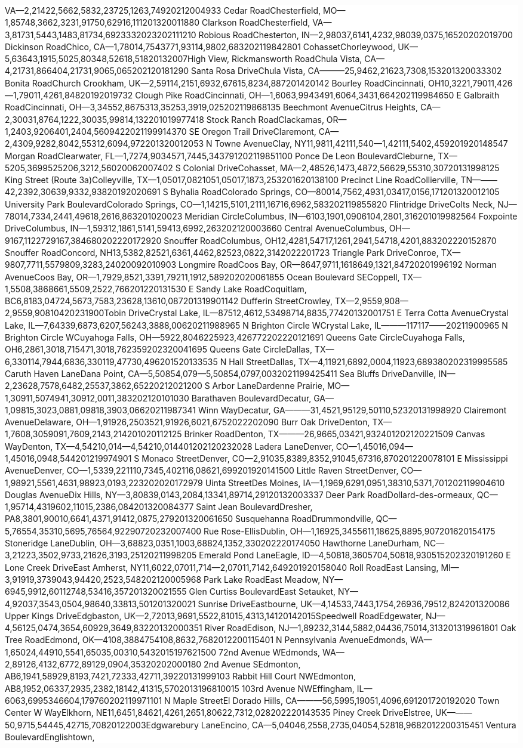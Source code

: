VA—2,21422,5662,5832,23725,1263,74920212004933 Cedar RoadChesterfield, MO—1,85748,3662,3231,91750,62916,111201320011880 Clarkson RoadChesterfield, VA—3,81731,5443,1483,81734,6923332023202111210 Robious RoadChesterton, IN—2,98037,6141,4232,98039,0375,16520202019700 Dickinson RoadChico, CA—1,78014,7543771,93114,9802,683202119842801 CohassetChorleywood, UK—5,63643,1915,5025,80348,52618,51820132007High View, Rickmansworth RoadChula Vista, CA—4,21731,866404,21731,9065,065202120181290 Santa Rosa DriveChula Vista, CA———25,9462,21623,7308,153201320033302 Bonita RoadChurch Crookham, UK—2,59114,2151,6932,67615,8234,887201420142 Bourley RoadCincinnati, OH10,3221,79011,426—1,79011,4261,84820192019732 Clough Pike RoadCincinnati, OH—1,6063,9943491,6064,3431,664202119984650 E Galbraith RoadCincinnati, OH—3,34552,8675313,35253,3919,025202119868135 Beechmont AvenueCitrus Heights, CA—2,30031,8764,1222,30035,99814,132201019977418 Stock Ranch RoadClackamas, OR—1,2403,9206401,2404,5609422021199914370 SE Oregon Trail DriveClaremont, CA—2,4309,9282,8042,55312,6094,972201320012053 N Towne AvenueClay, NY11,9811,42111,540—1,42111,5402,459201920148547 Morgan RoadClearwater, FL—1,7274,9034571,7445,343791202119851100 Ponce De Leon BoulevardCleburne, TX—5205,3699525206,3212,56020062007402 S Colonial DriveCohasset, MA—2,48526,1473,4872,56629,55310,30720131998125 King Street (Route 3a)Colleyville, TX—1,05017,0821051,05017,1873,253201620138100 Precinct Line RoadCollierville, TN———42,2392,30639,9332,93820192020691 S Byhalia RoadColorado Springs, CO—80014,7562,4931,03417,0156,171201320012105 University Park BoulevardColorado Springs, CO—1,14215,5101,2111,16716,6962,583202119855820 Flintridge DriveColts Neck, NJ—78014,7334,2441,49618,2616,863201020023 Meridian CircleColumbus, IN—6103,1901,0906104,2801,316201019982564 Foxpointe DriveColumbus, IN—1,59312,1861,5141,59413,6992,263202120003660 Central AvenueColumbus, OH—9167,1122729167,384680202220172920 Snouffer RoadColumbus, OH12,4281,54717,1261,2941,54718,4201,883202220152870 Snouffer RoadConcord, NH13,5382,82521,6361,4462,82523,0822,3142022201723 Triangle Park DriveConroe, TX—9807,7711,5579809,3283,24020092010903 Longmire RoadCoos Bay, OR—8647,9711,1618649,1321,84720201996192 Norman AvenueCoos Bay, OR—1,7929,8521,3391,79211,1912,589202020061855 Ocean Boulevard SECoppell, TX—1,5508,3868661,5509,2522,766201220131530 E Sandy Lake RoadCoquitlam, BC6,8183,04724,5673,7583,23628,13610,087201319901142 Dufferin StreetCrowley, TX—2,9559,908—2,9559,90810420231900Tobin DriveCrystal Lake, IL—87512,4612,53498714,8835,77420132001751 E Terra Cotta AvenueCrystal Lake, IL—7,64339,6873,6207,56243,3888,00620211988965 N Brighton Circle WCrystal Lake, IL———117117——20211900965 N Brighton Circle WCuyahoga Falls, OH—5922,8046225923,426772202220121691 Queens Gate CircleCuyahoga Falls, OH6,2861,3018,715471,3018,762359202320041695 Queens Gate CircleDallas, TX—6,330114,7944,6836,330119,47730,496201520133535 N Hall StreetDallas, TX—4,11921,6892,0004,11923,689380202319995585 Caruth Haven LaneDana Point, CA—5,50854,079—5,50854,0797,0032021199425411 Sea Bluffs DriveDanville, IN—2,23628,7578,6482,25537,3862,65220212021200 S Arbor LaneDardenne Prairie, MO—1,30911,5074941,30912,0011,383202120101030 Barathaven BoulevardDecatur, GA—1,09815,3023,0881,09818,3903,06620211987341 Winn WayDecatur, GA———31,4521,95129,50110,52320131998920 Clairemont AvenueDelaware, OH—1,91926,2503521,91926,6021,6752022202090 Burr Oak DriveDenton, TX—1,7608,3059091,7609,2143,214201020112125 Brinker RoadDenton, TX———26,9665,03421,932401202120221509 Canvas WayDenton, TX—4,54210,014—4,54210,014401202120232028 Ladera LaneDenver, CO—1,45016,094—1,45016,0948,544201219974901 S Monaco StreetDenver, CO—2,91035,8389,8352,91045,67316,870201220078101 E Mississippi AvenueDenver, CO—1,5339,221110,7345,402116,08621,699201920141500 Little Raven StreetDenver, CO—1,98921,5561,4631,98923,0193,223202020172979 Uinta StreetDes Moines, IA—1,1969,6291,0951,38310,5371,701202119904610 Douglas AvenueDix Hills, NY—3,80839,0143,2084,13341,89714,29120132003337 Deer Park RoadDollard-des-ormeaux, QC—1,95714,4319602,11015,2386,084201320084377 Saint Jean BoulevardDresher, PA8,3801,90010,6641,4371,91412,0875,279201320061650 Susquehanna RoadDrummondville, QC—5,76554,35310,5695,76564,92290720232007400 Rue Rose-EllisDublin, OH—1,16925,3455611,18625,8895,907201620154175 Stoneridge LaneDublin, OH—3,68823,0351,1003,68824,1352,330202220174050 Hawthorne LaneDurham, NC—3,21223,3502,9733,21626,3193,25120211998205 Emerald Pond LaneEagle, ID—4,50818,3605704,50818,930515202320191260 E Lone Creek DriveEast Amherst, NY11,6022,07011,714—2,07011,7142,649201920158040 Roll RoadEast Lansing, MI—3,91919,3739043,94420,2523,548202120005968 Park Lake RoadEast Meadow, NY—6945,9912,60112748,53416,357201320021555 Glen Curtiss BoulevardEast Setauket, NY—4,92037,3543,0504,98640,33813,501201320021 Sunrise DriveEastbourne, UK—4,14533,7443,1754,26936,79512,824201320086 Upper Kings DriveEdgbaston, UK—2,72013,9691,5522,81015,4313,14120142015Speedwell RoadEdgewater, NJ—4,56125,0474,3654,60929,3649,83220132000351 River RoadEdison, NJ—1,89232,3144,5882,04436,75014,313201319961801 Oak Tree RoadEdmond, OK—4108,3884754108,8632,7682012200115401 N Pennsylvania AvenueEdmonds, WA—1,65024,44910,5541,65035,00310,5432015197621500 72nd Avenue WEdmonds, WA—2,89126,4132,6772,89129,0904,35320202000180 2nd Avenue SEdmonton, AB6,1941,58929,8193,7421,72333,42711,39220131999103 Rabbit Hill Court NWEdmonton, AB8,1952,06337,2935,2382,18142,41315,5702013196810015 103rd Avenue NWEffingham, IL—6063,6995346604,179760202119971101 N Maple StreetEl Dorado Hills, CA———56,5995,19051,4096,691201720192020 Town Center W WayElkhorn, NE11,6451,84621,4261,2651,80622,7312,028202220143535 Piney Creek DriveElstree, UK———50,9715,54445,42715,70820122003Edgwarebury LaneEncino, CA—5,04046,2558,2735,04054,52818,9682012200315451 Ventura BoulevardEnglishtown,